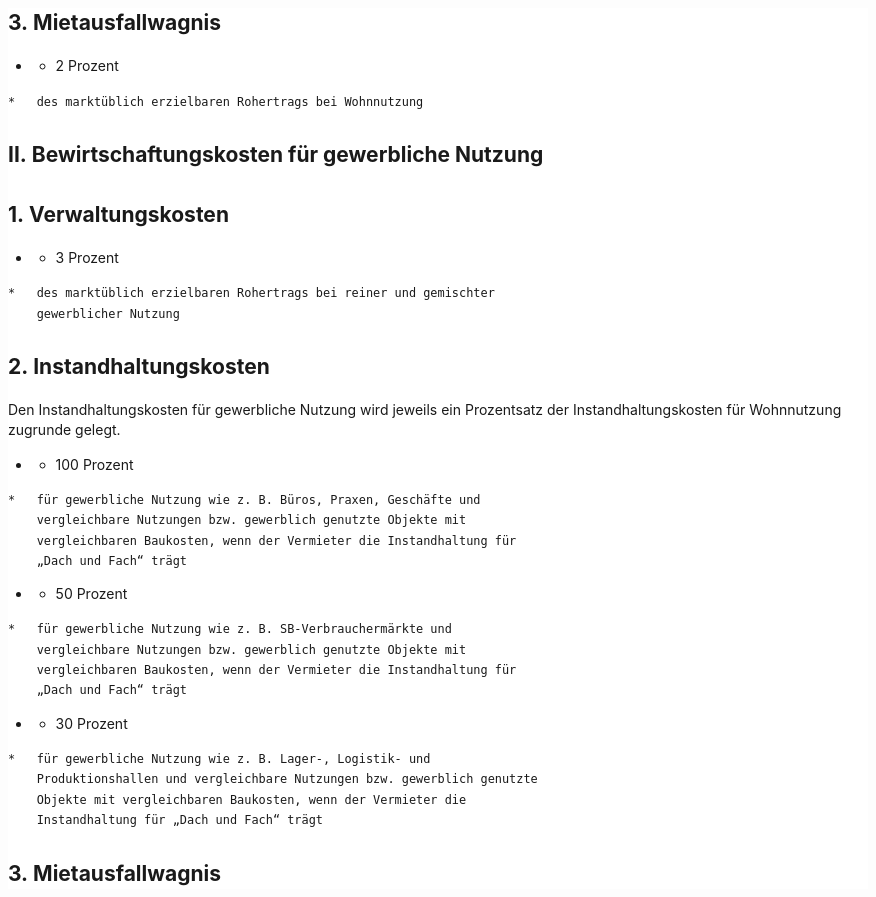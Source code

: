 
## 3. Mietausfallwagnis


*    *   2 Prozent

    *   des marktüblich erzielbaren Rohertrags bei Wohnnutzung




## II. Bewirtschaftungskosten für gewerbliche Nutzung


## 1. Verwaltungskosten


*    *   3 Prozent

    *   des marktüblich erzielbaren Rohertrags bei reiner und gemischter
        gewerblicher Nutzung




## 2. Instandhaltungskosten

Den Instandhaltungskosten für gewerbliche Nutzung wird jeweils ein
Prozentsatz der Instandhaltungskosten für Wohnnutzung zugrunde gelegt.

*    *   100 Prozent

    *   für gewerbliche Nutzung wie z. B. Büros, Praxen, Geschäfte und
        vergleichbare Nutzungen bzw. gewerblich genutzte Objekte mit
        vergleichbaren Baukosten, wenn der Vermieter die Instandhaltung für
        „Dach und Fach“ trägt


*    *   50 Prozent

    *   für gewerbliche Nutzung wie z. B. SB-Verbrauchermärkte und
        vergleichbare Nutzungen bzw. gewerblich genutzte Objekte mit
        vergleichbaren Baukosten, wenn der Vermieter die Instandhaltung für
        „Dach und Fach“ trägt


*    *   30 Prozent

    *   für gewerbliche Nutzung wie z. B. Lager-, Logistik- und
        Produktionshallen und vergleichbare Nutzungen bzw. gewerblich genutzte
        Objekte mit vergleichbaren Baukosten, wenn der Vermieter die
        Instandhaltung für „Dach und Fach“ trägt





## 3. Mietausfallwagnis

